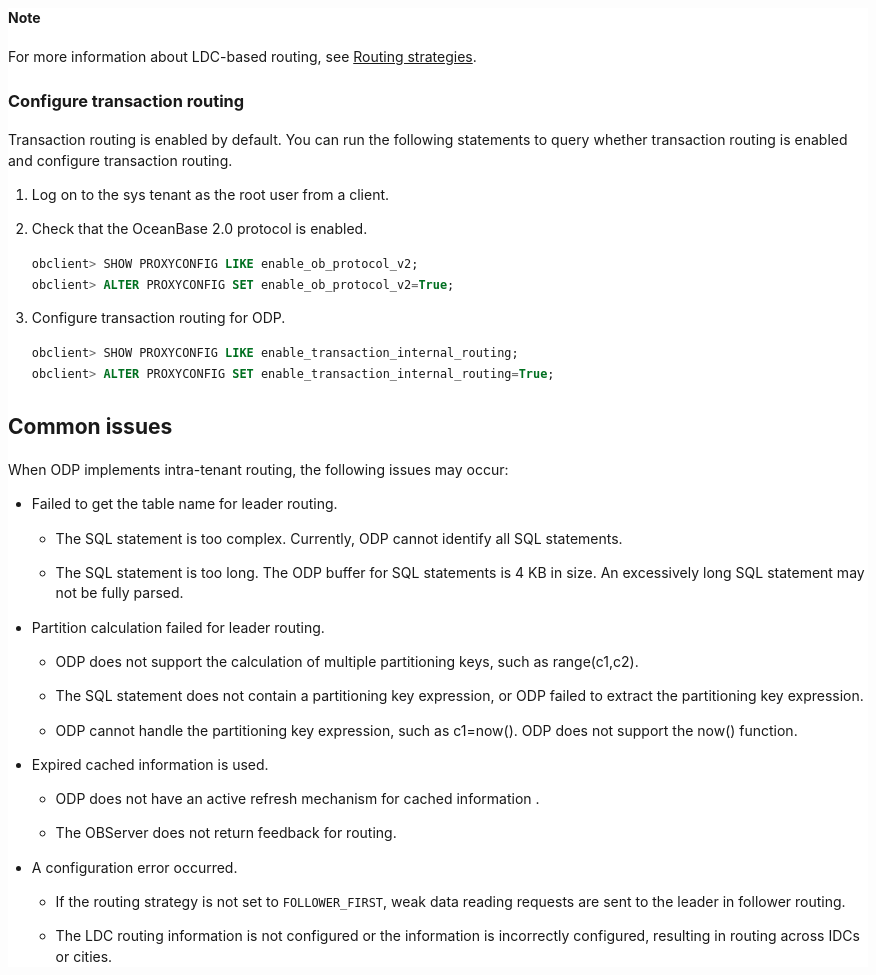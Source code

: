 <main id="notice" type='explain'>
  <h4>Note</h4>
  <p>For more information about LDC-based routing, see <a href="../60000.data-routing/20000.routing-policy.md">Routing strategies</a>. </p>
</main>

### Configure transaction routing

Transaction routing is enabled by default. You can run the following statements to query whether transaction routing is enabled and configure transaction routing.

1. Log on to the sys tenant as the root user from a client.

2. Check that the OceanBase 2.0 protocol is enabled.

   ```sql
   obclient> SHOW PROXYCONFIG LIKE enable_ob_protocol_v2;
   obclient> ALTER PROXYCONFIG SET enable_ob_protocol_v2=True;
   ```

3. Configure transaction routing for ODP.

   ```sql
   obclient> SHOW PROXYCONFIG LIKE enable_transaction_internal_routing;
   obclient> ALTER PROXYCONFIG SET enable_transaction_internal_routing=True;
   ```

## Common issues

When ODP implements intra-tenant routing, the following issues may occur:

* Failed to get the table name for leader routing.

  * The SQL statement is too complex. Currently, ODP cannot identify all SQL statements.

  * The SQL statement is too long. The ODP buffer for SQL statements is 4 KB in size. An excessively long SQL statement may not be fully parsed.

* Partition calculation failed for leader routing.

  * ODP does not support the calculation of multiple partitioning keys, such as range(c1,c2).

  * The SQL statement does not contain a partitioning key expression, or ODP failed to extract the partitioning key expression.

  * ODP cannot handle the partitioning key expression, such as c1=now(). ODP does not support the now() function.

* Expired cached information is used.

  * ODP does not have an active refresh mechanism for cached information .

  * The OBServer does not return feedback for routing.

* A configuration error occurred.

  * If the routing strategy is not set to `FOLLOWER_FIRST`, weak data reading requests are sent to the leader in follower routing.

  * The LDC routing information is not configured or the information is incorrectly configured, resulting in routing across IDCs or cities.
